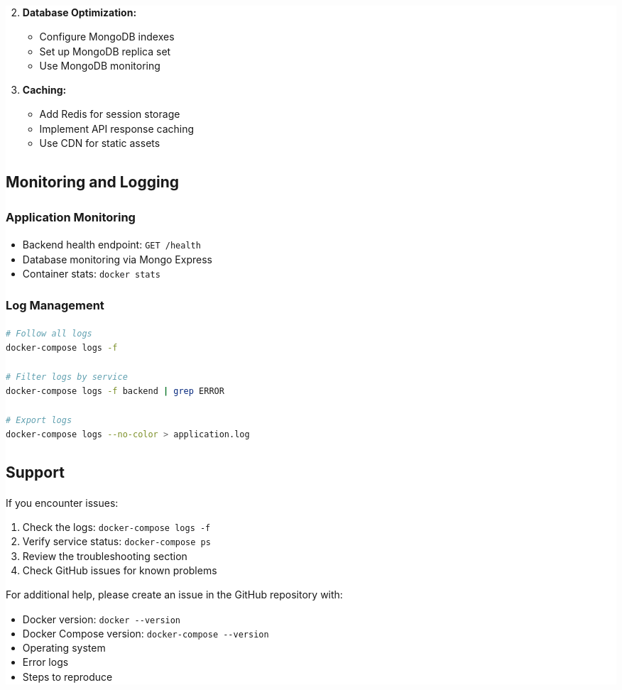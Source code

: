 2. **Database Optimization:**

   - Configure MongoDB indexes
   - Set up MongoDB replica set
   - Use MongoDB monitoring

3. **Caching:**
   - Add Redis for session storage
   - Implement API response caching
   - Use CDN for static assets

## Monitoring and Logging

### Application Monitoring

- Backend health endpoint: `GET /health`
- Database monitoring via Mongo Express
- Container stats: `docker stats`

### Log Management

```bash
# Follow all logs
docker-compose logs -f

# Filter logs by service
docker-compose logs -f backend | grep ERROR

# Export logs
docker-compose logs --no-color > application.log
```

## Support

If you encounter issues:

1. Check the logs: `docker-compose logs -f`
2. Verify service status: `docker-compose ps`
3. Review the troubleshooting section
4. Check GitHub issues for known problems

For additional help, please create an issue in the GitHub repository with:

- Docker version: `docker --version`
- Docker Compose version: `docker-compose --version`
- Operating system
- Error logs
- Steps to reproduce
